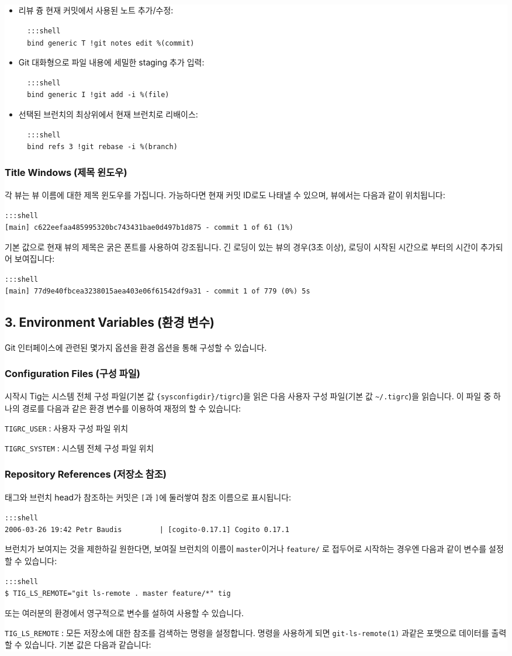 * 리뷰 즁 현재 커밋에서 사용된 노트 추가/수정:
	
		:::shell
		bind generic T !git notes edit %(commit)

* Git 대화형으로 파일 내용에 세밀한 staging 추가 입력:
		
		:::shell
		bind generic I !git add -i %(file)

* 선택된 브런치의 최상위에서 현재 브런치로 리배이스:
		
		:::shell
		bind refs 3 !git rebase -i %(branch)

### Title Windows (제목 윈도우)

각 뷰는 뷰 이름에 대한 제목 윈도우를 가집니다. 가능하다면 현재 커밋 ID로도 나태낼 수 있으며, 뷰에서는 다음과 같이 위치됩니다:

	:::shell
	[main] c622eefaa485995320bc743431bae0d497b1d875 - commit 1 of 61 (1%)

기본 값으로 현재 뷰의 제목은 굵은 폰트를 사용하여 강조됩니다. 긴 로딩이 있는 뷰의 경우(3초 이상), 로딩이 시작된 시간으로 부터의 시간이 추가되어 보여집니다:

	:::shell
	[main] 77d9e40fbcea3238015aea403e06f61542df9a31 - commit 1 of 779 (0%) 5s

## 3. Environment Variables (환경 변수)

Git 인터페이스에 관련된 몇가지 옵션을 환경 옵션을 통해 구성할 수 있습니다.

### Configuration Files (구성 파일)

시작시 Tig는 시스템 전체 구성 파일(기본 값 `{sysconfigdir}/tigrc`)을 읽은 다음 사용자 구성 파일(기본 값 `~/.tigrc`)을 읽습니다. 이 파일 중 하나의 경로를 다음과 같은 환경 변수를 이용하여 재정의 할 수 있습니다:

`TIGRC_USER`
:    사용자 구성 파일 위치

`TIGRC_SYSTEM`
:    시스템 전체 구성 파일 위치

### Repository References (저장소 참조)

태그와 브런치 head가 참조하는 커밋은  `[`과 `]`에 둘러쌓여 참조 이름으로 표시됩니다:

	:::shell
	2006-03-26 19:42 Petr Baudis         | [cogito-0.17.1] Cogito 0.17.1

브런치가 보여지는 것을 제한하길 원한다면, 보여질 브런치의 이름이 `master`이거나 `feature/` 로 접두어로 시작하는 경우엔 다음과 같이 변수를 설정할 수 있습니다:

	:::shell
	$ TIG_LS_REMOTE="git ls-remote . master feature/*" tig

또는 여러분의 환경에서 영구적으로 변수를 설하여 사용할 수 있습니다.

`TIG_LS_REMOTE`
:    모든 저장소에 대한 참조를 검색하는 명령을 설정합니다. 명령을 사용하게 되면 `git-ls-remote(1)` 과같은 포맷으로 데이터를 출력할 수 있습니다. 기본 값은 다음과 같습니다:
